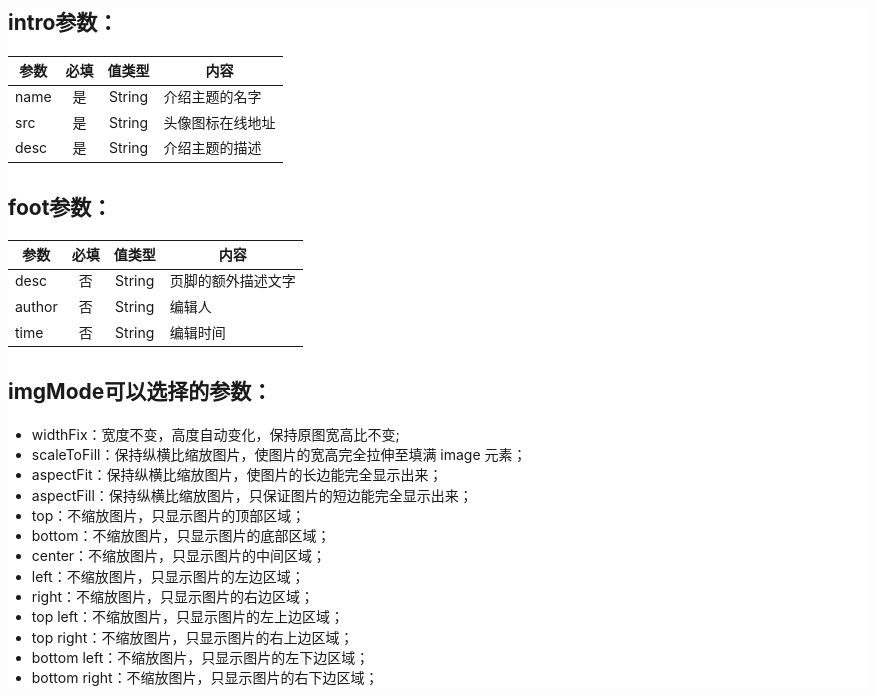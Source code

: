 ## **intro参数：**

|参数|必填|值类型|内容|
|-|:-:|:-:|-|
|name|是|String|介绍主题的名字|
|src|是|String|头像图标在线地址|
|desc|是|String|介绍主题的描述|

## **foot参数：**

|参数|必填|值类型|内容|
|-|:-:|:-:|-|
|desc|否|String|页脚的额外描述文字|
|author|否|String|编辑人|
|time|否|String|编辑时间|

## imgMode可以选择的参数：

- widthFix：宽度不变，高度自动变化，保持原图宽高比不变;
- scaleToFill：保持纵横比缩放图片，使图片的宽高完全拉伸至填满 image 元素；
- aspectFit：保持纵横比缩放图片，使图片的长边能完全显示出来；
- aspectFill：保持纵横比缩放图片，只保证图片的短边能完全显示出来；
- top：不缩放图片，只显示图片的顶部区域；
- bottom：不缩放图片，只显示图片的底部区域；
- center：不缩放图片，只显示图片的中间区域；
- left：不缩放图片，只显示图片的左边区域；
- right：不缩放图片，只显示图片的右边区域；
- top left：不缩放图片，只显示图片的左上边区域；
- top right：不缩放图片，只显示图片的右上边区域；
- bottom left：不缩放图片，只显示图片的左下边区域；
- bottom right：不缩放图片，只显示图片的右下边区域；